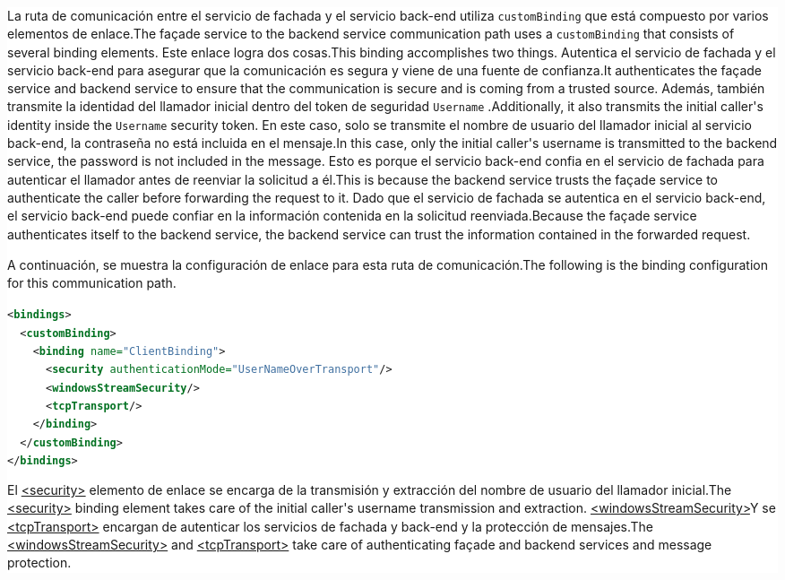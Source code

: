  <span data-ttu-id="0bd53-133">La ruta de comunicación entre el servicio de fachada y el servicio back-end utiliza `customBinding` que está compuesto por varios elementos de enlace.</span><span class="sxs-lookup"><span data-stu-id="0bd53-133">The façade service to the backend service communication path uses a `customBinding` that consists of several binding elements.</span></span> <span data-ttu-id="0bd53-134">Este enlace logra dos cosas.</span><span class="sxs-lookup"><span data-stu-id="0bd53-134">This binding accomplishes two things.</span></span> <span data-ttu-id="0bd53-135">Autentica el servicio de fachada y el servicio back-end para asegurar que la comunicación es segura y viene de una fuente de confianza.</span><span class="sxs-lookup"><span data-stu-id="0bd53-135">It authenticates the façade service and backend service to ensure that the communication is secure and is coming from a trusted source.</span></span> <span data-ttu-id="0bd53-136">Además, también transmite la identidad del llamador inicial dentro del token de seguridad `Username` .</span><span class="sxs-lookup"><span data-stu-id="0bd53-136">Additionally, it also transmits the initial caller's identity inside the `Username` security token.</span></span> <span data-ttu-id="0bd53-137">En este caso, solo se transmite el nombre de usuario del llamador inicial al servicio back-end, la contraseña no está incluida en el mensaje.</span><span class="sxs-lookup"><span data-stu-id="0bd53-137">In this case, only the initial caller's username is transmitted to the backend service, the password is not included in the message.</span></span> <span data-ttu-id="0bd53-138">Esto es porque el servicio back-end confia en el servicio de fachada para autenticar el llamador antes de reenviar la solicitud a él.</span><span class="sxs-lookup"><span data-stu-id="0bd53-138">This is because the backend service trusts the façade service to authenticate the caller before forwarding the request to it.</span></span> <span data-ttu-id="0bd53-139">Dado que el servicio de fachada se autentica en el servicio back-end, el servicio back-end puede confiar en la información contenida en la solicitud reenviada.</span><span class="sxs-lookup"><span data-stu-id="0bd53-139">Because the façade service authenticates itself to the backend service, the backend service can trust the information contained in the forwarded request.</span></span>  
  
 <span data-ttu-id="0bd53-140">A continuación, se muestra la configuración de enlace para esta ruta de comunicación.</span><span class="sxs-lookup"><span data-stu-id="0bd53-140">The following is the binding configuration for this communication path.</span></span>  
  
```xml  
<bindings>  
  <customBinding>  
    <binding name="ClientBinding">  
      <security authenticationMode="UserNameOverTransport"/>  
      <windowsStreamSecurity/>  
      <tcpTransport/>  
    </binding>  
  </customBinding>  
</bindings>  
```  
  
 <span data-ttu-id="0bd53-141">El [\<security>](../../configure-apps/file-schema/wcf/security-of-custombinding.md) elemento de enlace se encarga de la transmisión y extracción del nombre de usuario del llamador inicial.</span><span class="sxs-lookup"><span data-stu-id="0bd53-141">The [\<security>](../../configure-apps/file-schema/wcf/security-of-custombinding.md) binding element takes care of the initial caller's username transmission and extraction.</span></span> <span data-ttu-id="0bd53-142">[\<windowsStreamSecurity>](../../configure-apps/file-schema/wcf/windowsstreamsecurity.md)Y se [\<tcpTransport>](../../configure-apps/file-schema/wcf/tcptransport.md) encargan de autenticar los servicios de fachada y back-end y la protección de mensajes.</span><span class="sxs-lookup"><span data-stu-id="0bd53-142">The [\<windowsStreamSecurity>](../../configure-apps/file-schema/wcf/windowsstreamsecurity.md) and [\<tcpTransport>](../../configure-apps/file-schema/wcf/tcptransport.md) take care of authenticating façade and backend services and message protection.</span></span>  
  